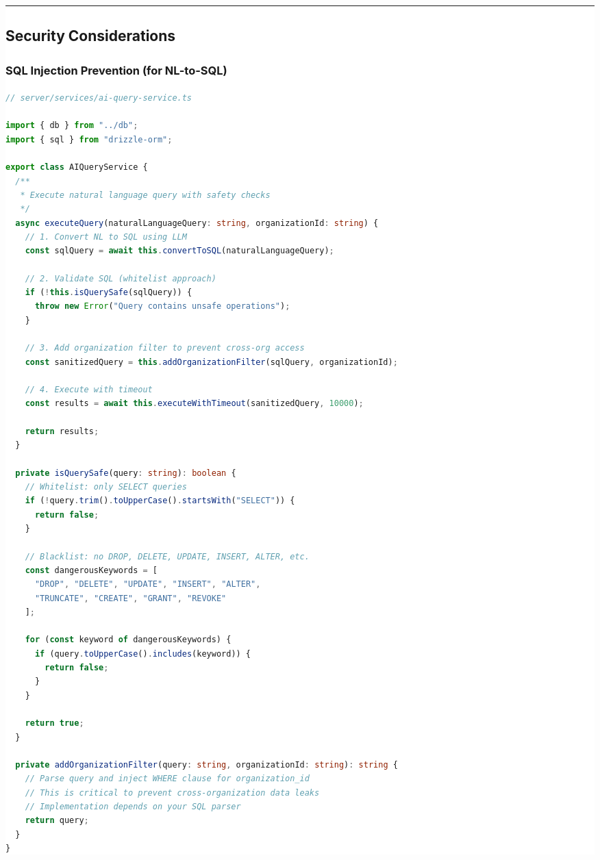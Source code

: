 
---

## Security Considerations

### SQL Injection Prevention (for NL-to-SQL)

```typescript
// server/services/ai-query-service.ts

import { db } from "../db";
import { sql } from "drizzle-orm";

export class AIQueryService {
  /**
   * Execute natural language query with safety checks
   */
  async executeQuery(naturalLanguageQuery: string, organizationId: string) {
    // 1. Convert NL to SQL using LLM
    const sqlQuery = await this.convertToSQL(naturalLanguageQuery);

    // 2. Validate SQL (whitelist approach)
    if (!this.isQuerySafe(sqlQuery)) {
      throw new Error("Query contains unsafe operations");
    }

    // 3. Add organization filter to prevent cross-org access
    const sanitizedQuery = this.addOrganizationFilter(sqlQuery, organizationId);

    // 4. Execute with timeout
    const results = await this.executeWithTimeout(sanitizedQuery, 10000);

    return results;
  }

  private isQuerySafe(query: string): boolean {
    // Whitelist: only SELECT queries
    if (!query.trim().toUpperCase().startsWith("SELECT")) {
      return false;
    }

    // Blacklist: no DROP, DELETE, UPDATE, INSERT, ALTER, etc.
    const dangerousKeywords = [
      "DROP", "DELETE", "UPDATE", "INSERT", "ALTER",
      "TRUNCATE", "CREATE", "GRANT", "REVOKE"
    ];

    for (const keyword of dangerousKeywords) {
      if (query.toUpperCase().includes(keyword)) {
        return false;
      }
    }

    return true;
  }

  private addOrganizationFilter(query: string, organizationId: string): string {
    // Parse query and inject WHERE clause for organization_id
    // This is critical to prevent cross-organization data leaks
    // Implementation depends on your SQL parser
    return query;
  }
}
```